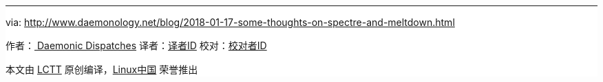 --------------------------------------------------------------------------------

via: http://www.daemonology.net/blog/2018-01-17-some-thoughts-on-spectre-and-meltdown.html

作者：[ Daemonic Dispatches][a]
译者：[译者ID](https://github.com/译者ID)
校对：[校对者ID](https://github.com/校对者ID)

本文由 [LCTT](https://github.com/LCTT/TranslateProject) 原创编译，[Linux中国](https://linux.cn/) 荣誉推出

[a]:http://www.daemonology.net/blog/
[1]:https://en.wikipedia.org/wiki/P-code_machine
[2]:https://en.wikipedia.org/wiki/National_Security_Agency
[3]:https://googleprojectzero.blogspot.ca/2018/01/reading-privileged-memory-with-side.html
[4]:https://en.wikipedia.org/wiki/RSA_(cryptosystem)
[5]:https://www.openssl.org/
[6]:http://www.daemonology.net/papers/cachemissing.pdf
[7]:http://www.bsdcan.org/
[8]:https://eprint.iacr.org/2005/271.pdf
[9]:https://en.wikipedia.org/wiki/Advanced_Encryption_Standard
[10]:https://en.wikipedia.org/wiki/2001:_A_Space_Odyssey_(film)
[11]:https://en.wikipedia.org/wiki/Jeremiah_Denton
[12]:https://en.wikipedia.org/wiki/Lewis_Carroll
[13]:https://www.tarsnap.com/
[14]:http://www.daemonology.net/blog/2014-09-06-zeroing-buffers-is-insufficient.html
[15]:https://en.wikipedia.org/wiki/Privilege_separation
[16]:https://en.wikipedia.org/wiki/Transport_Layer_Security
[17]:http://www.daemonology.net/blog/2017-06-14-oil-changes-safety-recalls-software-patches.html
[18]:http://seclists.org/fulldisclosure/2009/Nov/371
[19]:https://lists.freebsd.org/pipermail/freebsd-security/2009-December/005369.html
